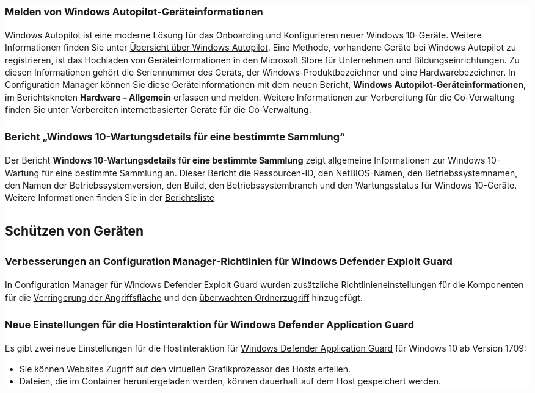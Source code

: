 ### <a name="report-on-windows-autopilot-device-information"></a>Melden von Windows Autopilot-Geräteinformationen

Windows Autopilot ist eine moderne Lösung für das Onboarding und Konfigurieren neuer Windows 10-Geräte. Weitere Informationen finden Sie unter [Übersicht über Windows Autopilot](https://docs.microsoft.com/windows/deployment/windows-autopilot/windows-10-autopilot). Eine Methode, vorhandene Geräte bei Windows Autopilot zu registrieren, ist das Hochladen von Geräteinformationen in den Microsoft Store für Unternehmen und Bildungseinrichtungen. Zu diesen Informationen gehört die Seriennummer des Geräts, der Windows-Produktbezeichner und eine Hardwarebezeichner. In Configuration Manager können Sie diese Geräteinformationen mit dem neuen Bericht, **Windows Autopilot-Geräteinformationen**, im Berichtsknoten **Hardware – Allgemein** erfassen und melden. Weitere Informationen zur Vorbereitung für die Co-Verwaltung finden Sie unter [Vorbereiten internetbasierter Geräte für die Co-Verwaltung](../../../comanage/how-to-prepare-Win10.md#windows-autopilot).

### <a name="report-on-windows-10-servicing-details-for-a-specific-collection"></a>Bericht „Windows 10-Wartungsdetails für eine bestimmte Sammlung“

Der Bericht **Windows 10-Wartungsdetails für eine bestimmte Sammlung** zeigt allgemeine Informationen zur Windows 10-Wartung für eine bestimmte Sammlung an. Dieser Bericht die Ressourcen-ID, den NetBIOS-Namen, den Betriebssystemnamen, den Namen der Betriebssystemversion, den Build, den Betriebssystembranch und den Wartungsstatus für Windows 10-Geräte. Weitere Informationen finden Sie in der [Berichtsliste](../../servers/manage/list-of-reports.md#operating-system)











 ## <a name="protect-devices"></a>Schützen von Geräten

### <a name="improvements-to-configuration-manager-policies-for-windows-defender-exploit-guard"></a>Verbesserungen an Configuration Manager-Richtlinien für Windows Defender Exploit Guard

In Configuration Manager für [Windows Defender Exploit Guard](../../../protect/deploy-use/create-deploy-exploit-guard-policy.md#bkmk_ASR) wurden zusätzliche Richtlinieneinstellungen für die Komponenten für die [Verringerung der Angriffsfläche](../../../protect/deploy-use/create-deploy-exploit-guard-policy.md#bkmk_CFA) und den [überwachten Ordnerzugriff](https://docs.microsoft.com/windows/security/threat-protection/microsoft-defender-atp/configure-attack-surface-reduction) hinzugefügt.

### <a name="new-host-interaction-settings-for-windows-defender-application-guard"></a>Neue Einstellungen für die Hostinteraktion für Windows Defender Application Guard

Es gibt zwei neue Einstellungen für die Hostinteraktion für [Windows Defender Application Guard](../../../protect/deploy-use/create-deploy-application-guard-policy.md#bkmk_HIS) für Windows 10 ab Version 1709: 
- Sie können Websites Zugriff auf den virtuellen Grafikprozessor des Hosts erteilen. 
- Dateien, die im Container heruntergeladen werden, können dauerhaft auf dem Host gespeichert werden. 
